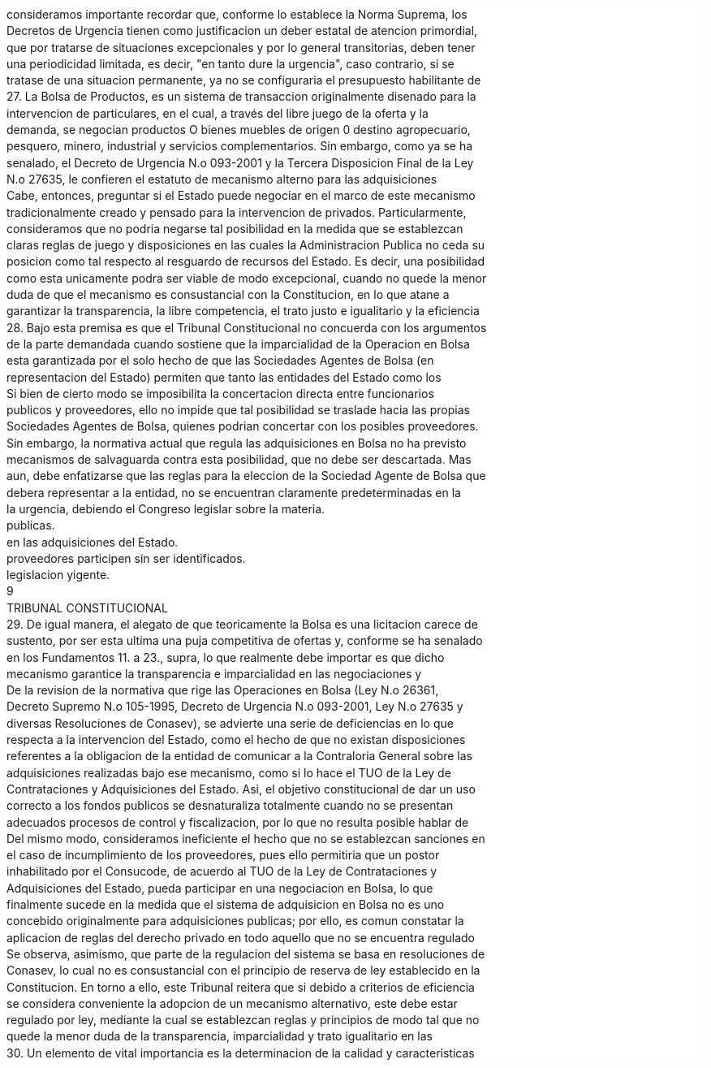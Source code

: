 consideramos importante recordar que, conforme lo establece la Norma Suprema, los  
Decretos de Urgencia tienen como justificacion un deber estatal de atencion primordial,  
que por tratarse de situaciones excepcionales y por lo general transitorias, deben tener  
una periodicidad limitada, es decir, "en tanto dure la urgencia", caso contrario, si se  
tratase de una situacion permanente, ya no se configuraria el presupuesto habilitante de  
27. La Bolsa de Productos, es un sistema de transaccion originalmente disenado para la  
intervencion de particulares, en el cual, a través del libre juego de la oferta y la  
demanda, se negocian productos O bienes muebles de origen 0 destino agropecuario,  
pesquero, minero, industrial y servicios complementarios. Sin embargo, como ya se ha  
senalado, el Decreto de Urgencia N.o 093-2001 y la Tercera Disposicion Final de la Ley  
N.o 27635, le confieren el estatuto de mecanismo alterno para las adquisiciones  
Cabe, entonces, preguntar si el Estado puede negociar en el marco de este mecanismo  
tradicionalmente creado y pensado para la intervencion de privados. Particularmente,  
consideramos que no podria negarse tal posibilidad en la medida que se establezcan  
claras reglas de juego y disposiciones en las cuales la Administracion Publica no ceda su  
posicion como tal respecto al resguardo de recursos del Estado. Es decir, una posibilidad  
como esta unicamente podra ser viable de modo excepcional, cuando no quede la menor  
duda de que el mecanismo es consustancial con la Constitucion, en lo que atane a  
garantizar la transparencia, la libre competencia, el trato justo e igualitario y la eficiencia  
28. Bajo esta premisa es que el Tribunal Constitucional no concuerda con los argumentos  
de la parte demandada cuando sostiene que la imparcialidad de la Operacion en Bolsa  
esta garantizada por el solo hecho de que las Sociedades Agentes de Bolsa (en  
representacion del Estado) permiten que tanto las entidades del Estado como los  
Si bien de cierto modo se imposibilita la concertacion directa entre funcionarios  
publicos y proveedores, ello no impide que tal posibilidad se traslade hacia las propias  
Sociedades Agentes de Bolsa, quienes podrian concertar con los posibles proveedores.  
Sin embargo, la normativa actual que regula las adquisiciones en Bolsa no ha previsto  
mecanismos de salvaguarda contra esta posibilidad, que no debe ser descartada. Mas  
aun, debe enfatizarse que las reglas para la eleccion de la Sociedad Agente de Bolsa que  
debera representar a la entidad, no se encuentran claramente predeterminadas en la  
la urgencia, debiendo el Congreso legislar sobre la materia.  
publicas.  
en las adquisiciones del Estado.  
proveedores participen sin ser identificados.  
legislacion yigente.  
9  
TRIBUNAL CONSTITUCIONAL  
29. De igual manera, el alegato de que teoricamente la Bolsa es una licitacion carece de  
sustento, por ser esta ultima una puja competitiva de ofertas y, conforme se ha senalado  
en los Fundamentos 11. a 23., supra, lo que realmente debe importar es que dicho  
mecanismo garantice la transparencia e imparcialidad en las negociaciones y  
De la revision de la normativa que rige las Operaciones en Bolsa (Ley N.o 26361,  
Decreto Supremo N.o 105-1995, Decreto de Urgencia N.o 093-2001, Ley N.o 27635 y  
diversas Resoluciones de Conasev), se advierte una serie de deficiencias en lo que  
respecta a la intervencion del Estado, como el hecho de que no existan disposiciones  
referentes a la obligacion de la entidad de comunicar a la Contraloria General sobre las  
adquisiciones realizadas bajo ese mecanismo, como si lo hace el TUO de la Ley de  
Contrataciones y Adquisiciones del Estado. Asi, el objetivo constitucional de dar un uso  
correcto a los fondos publicos se desnaturaliza totalmente cuando no se presentan  
adecuados procesos de control y fiscalizacion, por lo que no resulta posible hablar de  
Del mismo modo, consideramos ineficiente el hecho que no se establezcan sanciones en  
el caso de incumplimiento de los proveedores, pues ello permitiria que un postor  
inhabilitado por el Consucode, de acuerdo al TUO de la Ley de Contrataciones y  
Adquisiciones del Estado, pueda participar en una negociacion en Bolsa, lo que  
finalmente sucede en la medida que el sistema de adquisicion en Bolsa no es uno  
concebido originalmente para adquisiciones publicas; por ello, es comun constatar la  
aplicacion de reglas del derecho privado en todo aquello que no se encuentra regulado  
Se observa, asimismo, que parte de la regulacion del sistema se basa en resoluciones de  
Conasev, lo cual no es consustancial con el principio de reserva de ley establecido en la  
Constitucion. En torno a ello, este Tribunal reitera que si debido a criterios de eficiencia  
se considera conveniente la adopcion de un mecanismo alternativo, este debe estar  
regulado por ley, mediante la cual se establezcan reglas y principios de modo tal que no  
quede la menor duda de la transparencia, imparcialidad y trato igualitario en las  
30. Un elemento de vital importancia es la determinacion de la calidad y caracteristicas  